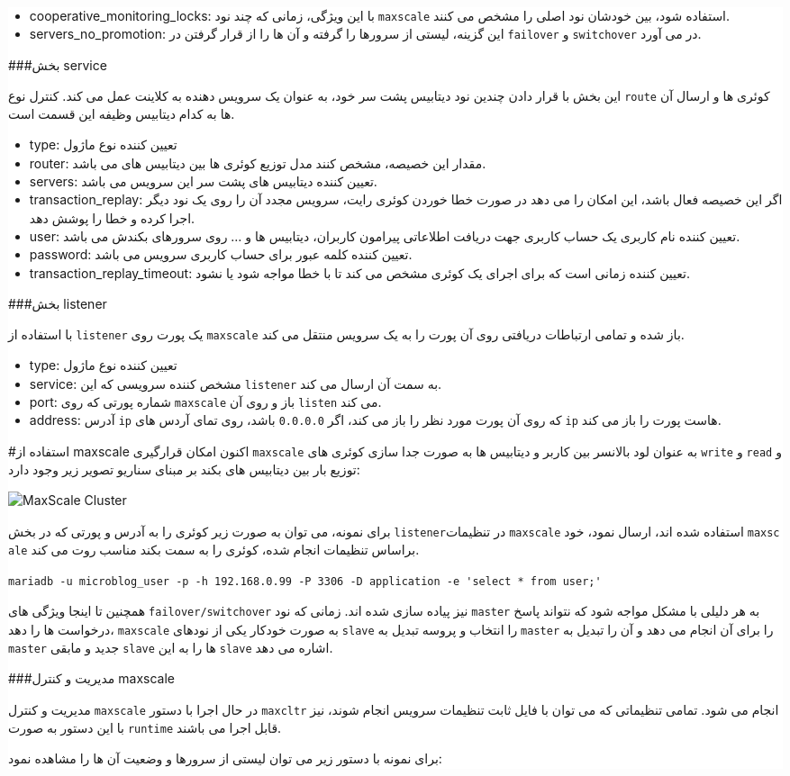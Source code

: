  * cooperative_monitoring_locks: با این ویژگی، زمانی که چند نود `maxscale` استفاده شود، بین خودشان نود اصلی را مشخص می کنند.
 * servers_no_promotion: این گزینه، لیستی از سرورها را گرفته و آن ها را از قرار گرفتن در `failover` و `switchover` در می آورد.

###بخش service

این بخش با قرار دادن چندین نود دیتابیس پشت سر خود، به عنوان یک سرویس دهنده به کلاینت عمل 
می کند. کنترل نوع `route` کوئری ها و ارسال آن ها به کدام دیتابیس وظیفه این قسمت است.

 * type: تعیین کننده نوع ماژول
 * router: مقدار این خصیصه، مشخص کنند مدل توزیع کوئری ها بین دیتابیس های می باشد.
 * servers: تعیین کننده دیتابیس های پشت سر این سرویس می باشد.
 * transaction_replay: اگر این خصیصه فعال باشد، این امکان را می دهد در صورت خطا خوردن کوئری رایت، سرویس مجدد آن را روی یک نود دیگر اجرا کرده و خطا را پوشش دهد.
 * user: تعیین کننده نام کاربری یک حساب کاربری جهت دریافت اطلاعاتی پیرامون کاربران، دیتابیس ها و … روی سرورهای بکندش می باشد.
 * password: تعیین کننده کلمه عبور برای حساب کاربری سرویس می باشد.
 * transaction_replay_timeout: تعیین کننده زمانی است که برای اجرای یک کوئری مشخص می کند تا با خطا مواجه شود یا نشود.

###بخش listener

با استفاده از `listener` یک پورت روی `maxscale` باز شده و تمامی ارتباطات دریافتی روی 
آن پورت را به یک سرویس منتقل می کند.

 * type: تعیین کننده نوع ماژول
 * service: مشخص کننده سرویسی که این `listener` به سمت آن ارسال می کند.
 * port: شماره پورتی که روی `maxscale` باز و روی آن `listen` می کند.
 * address: آدرس `ip` که روی آن پورت مورد نظر را باز می کند، اگر `0.0.0.0` باشد، روی تمای آردس های `ip` هاست پورت را باز می کند.

#استفاده از maxscale
اکنون امکان قرارگیری `maxscale` به عنوان لود بالانسر بین کاربر و دیتابیس ها به صورت 
جدا سازی کوئری های `write` و  `read` و توزیع بار بین دیتابیس های بکند بر مبنای سناریو 
تصویر زیر وجود دارد:

![MaxScale Cluster](MaxScale-Cluster.jpg)

برای نمونه، می توان به صورت زیر کوئری را به آدرس و پورتی که در بخش `listener`در 
تنظیمات `maxscale` استفاده شده اند، ارسال نمود، خود `maxscale` براساس تنظیمات 
انجام شده، کوئری را به سمت بکند مناسب روت می کند.

    mariadb -u microblog_user -p -h 192.168.0.99 -P 3306 -D application -e 'select * from user;'

همچنین تا اینجا ویژگی های `failover/switchover` نیز پیاده سازی شده اند. زمانی که 
نود `master` به هر دلیلی با مشکل مواجه شود که نتواند پاسخ درخواست ها را دهد، `maxscale` به 
صورت خودکار یکی از نودهای `slave` را انتخاب و پروسه تبدیل به `master` را برای آن انجام 
می دهد و آن را تبدیل به `master` جدید و مابقی `slave` ها را به این `slave` اشاره می دهد.

###مدیریت و کنترل maxscale

مدیریت و کنترل `maxscale` در حال اجرا با دستور `maxcltr` انجام می شود. تمامی تنظیماتی 
که می توان با فایل ثابت تنظیمات سرویس انجام شوند، نیز با این دستور به 
صورت `runtime` قابل اجرا می باشند.

برای نمونه با دستور زیر می توان لیستی از سرورها و وضعیت آن ها را مشاهده نمود:
